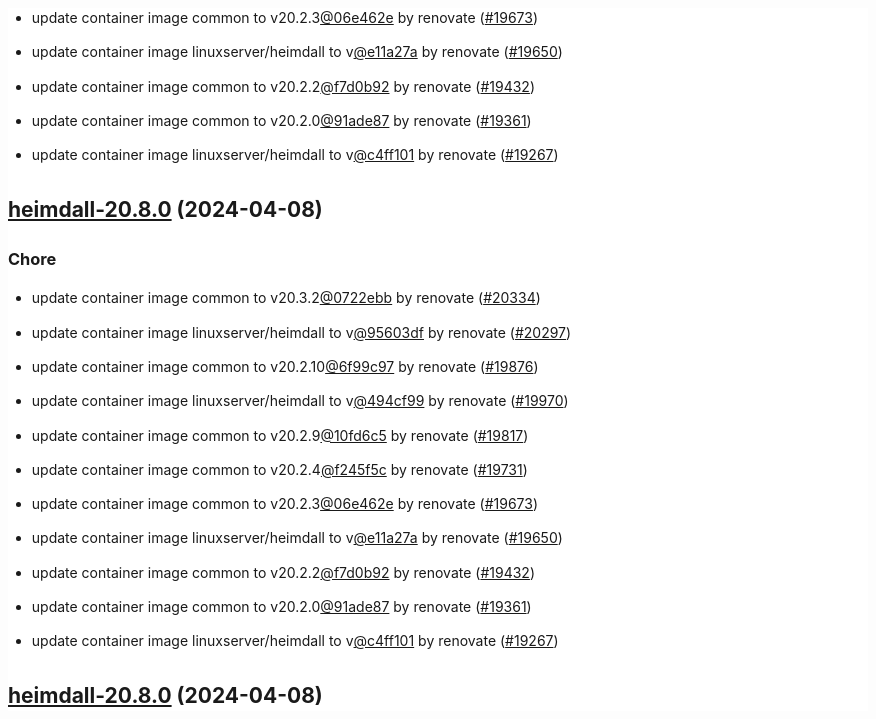 - update container image common to v20.2.3[@06e462e](https://github.com/06e462e) by renovate ([#19673](https://github.com/truecharts/charts/issues/19673))

- update container image linuxserver/heimdall to v[@e11a27a](https://github.com/e11a27a) by renovate ([#19650](https://github.com/truecharts/charts/issues/19650))

- update container image common to v20.2.2[@f7d0b92](https://github.com/f7d0b92) by renovate ([#19432](https://github.com/truecharts/charts/issues/19432))

- update container image common to v20.2.0[@91ade87](https://github.com/91ade87) by renovate ([#19361](https://github.com/truecharts/charts/issues/19361))

- update container image linuxserver/heimdall to v[@c4ff101](https://github.com/c4ff101) by renovate ([#19267](https://github.com/truecharts/charts/issues/19267))


## [heimdall-20.8.0](https://github.com/truecharts/charts/compare/heimdall-20.6.0...heimdall-20.8.0) (2024-04-08)

### Chore



- update container image common to v20.3.2[@0722ebb](https://github.com/0722ebb) by renovate ([#20334](https://github.com/truecharts/charts/issues/20334))

- update container image linuxserver/heimdall to v[@95603df](https://github.com/95603df) by renovate ([#20297](https://github.com/truecharts/charts/issues/20297))

- update container image common to v20.2.10[@6f99c97](https://github.com/6f99c97) by renovate ([#19876](https://github.com/truecharts/charts/issues/19876))

- update container image linuxserver/heimdall to v[@494cf99](https://github.com/494cf99) by renovate ([#19970](https://github.com/truecharts/charts/issues/19970))

- update container image common to v20.2.9[@10fd6c5](https://github.com/10fd6c5) by renovate ([#19817](https://github.com/truecharts/charts/issues/19817))

- update container image common to v20.2.4[@f245f5c](https://github.com/f245f5c) by renovate ([#19731](https://github.com/truecharts/charts/issues/19731))

- update container image common to v20.2.3[@06e462e](https://github.com/06e462e) by renovate ([#19673](https://github.com/truecharts/charts/issues/19673))

- update container image linuxserver/heimdall to v[@e11a27a](https://github.com/e11a27a) by renovate ([#19650](https://github.com/truecharts/charts/issues/19650))

- update container image common to v20.2.2[@f7d0b92](https://github.com/f7d0b92) by renovate ([#19432](https://github.com/truecharts/charts/issues/19432))

- update container image common to v20.2.0[@91ade87](https://github.com/91ade87) by renovate ([#19361](https://github.com/truecharts/charts/issues/19361))

- update container image linuxserver/heimdall to v[@c4ff101](https://github.com/c4ff101) by renovate ([#19267](https://github.com/truecharts/charts/issues/19267))


## [heimdall-20.8.0](https://github.com/truecharts/charts/compare/heimdall-20.6.0...heimdall-20.8.0) (2024-04-08)
